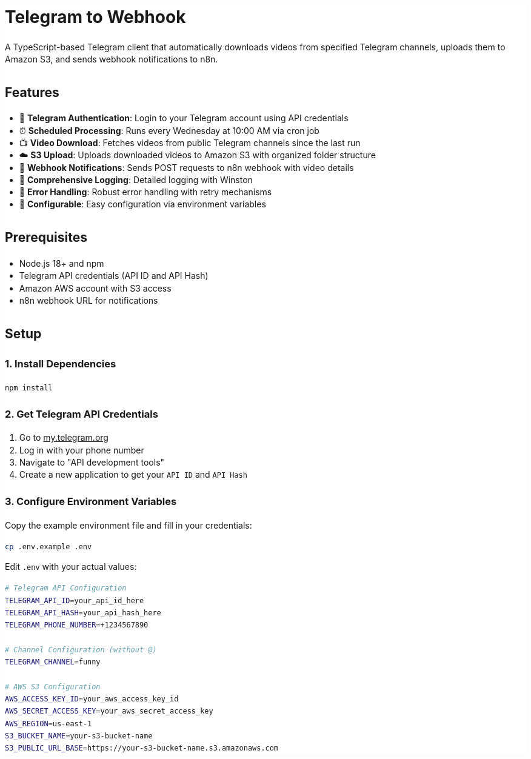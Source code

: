 # Telegram to Webhook

A TypeScript-based Telegram client that automatically downloads videos from specified Telegram channels, uploads them to Amazon S3, and sends webhook notifications to n8n.

## Features

- 🤖 **Telegram Authentication**: Login to your Telegram account using API credentials
- ⏰ **Scheduled Processing**: Runs every Wednesday at 10:00 AM via cron job
- 📺 **Video Download**: Fetches videos from public Telegram channels since the last run
- ☁️ **S3 Upload**: Uploads downloaded videos to Amazon S3 with organized folder structure
- 🔗 **Webhook Notifications**: Sends POST requests to n8n webhook with video details
- 📝 **Comprehensive Logging**: Detailed logging with Winston
- 🔄 **Error Handling**: Robust error handling with retry mechanisms
- 🔧 **Configurable**: Easy configuration via environment variables

## Prerequisites

- Node.js 18+ and npm
- Telegram API credentials (API ID and API Hash)
- Amazon AWS account with S3 access
- n8n webhook URL for notifications

## Setup

### 1. Install Dependencies

```bash
npm install
```

### 2. Get Telegram API Credentials

1. Go to [my.telegram.org](https://my.telegram.org)
2. Log in with your phone number
3. Navigate to "API development tools"
4. Create a new application to get your `API ID` and `API Hash`

### 3. Configure Environment Variables

Copy the example environment file and fill in your credentials:

```bash
cp .env.example .env
```

Edit `.env` with your actual values:

```bash
# Telegram API Configuration
TELEGRAM_API_ID=your_api_id_here
TELEGRAM_API_HASH=your_api_hash_here
TELEGRAM_PHONE_NUMBER=+1234567890

# Channel Configuration (without @)
TELEGRAM_CHANNEL=funny

# AWS S3 Configuration
AWS_ACCESS_KEY_ID=your_aws_access_key_id
AWS_SECRET_ACCESS_KEY=your_aws_secret_access_key
AWS_REGION=us-east-1
S3_BUCKET_NAME=your-s3-bucket-name
S3_PUBLIC_URL_BASE=https://your-s3-bucket-name.s3.amazonaws.com

```